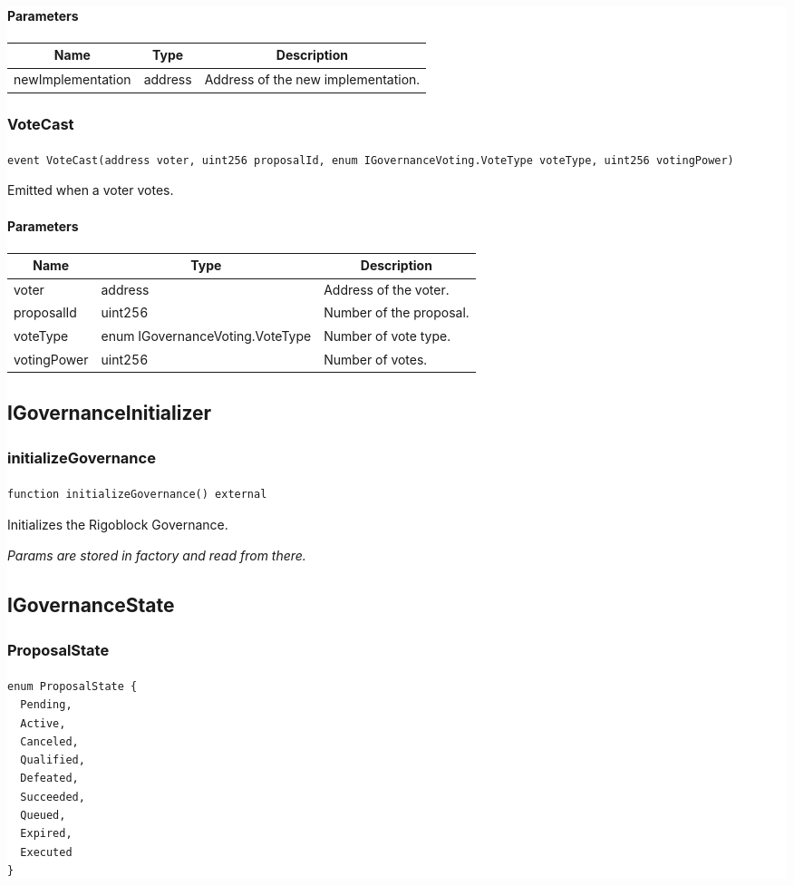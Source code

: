 #### Parameters

| Name              | Type    | Description                        |
| ----------------- | ------- | ---------------------------------- |
| newImplementation | address | Address of the new implementation. |

### VoteCast

```solidity
event VoteCast(address voter, uint256 proposalId, enum IGovernanceVoting.VoteType voteType, uint256 votingPower)
```

Emitted when a voter votes.

#### Parameters

| Name        | Type                            | Description             |
| ----------- | ------------------------------- | ----------------------- |
| voter       | address                         | Address of the voter.   |
| proposalId  | uint256                         | Number of the proposal. |
| voteType    | enum IGovernanceVoting.VoteType | Number of vote type.    |
| votingPower | uint256                         | Number of votes.        |

## IGovernanceInitializer

### initializeGovernance

```solidity
function initializeGovernance() external
```

Initializes the Rigoblock Governance.

_Params are stored in factory and read from there._

## IGovernanceState

### ProposalState

```solidity
enum ProposalState {
  Pending,
  Active,
  Canceled,
  Qualified,
  Defeated,
  Succeeded,
  Queued,
  Expired,
  Executed
}
```
